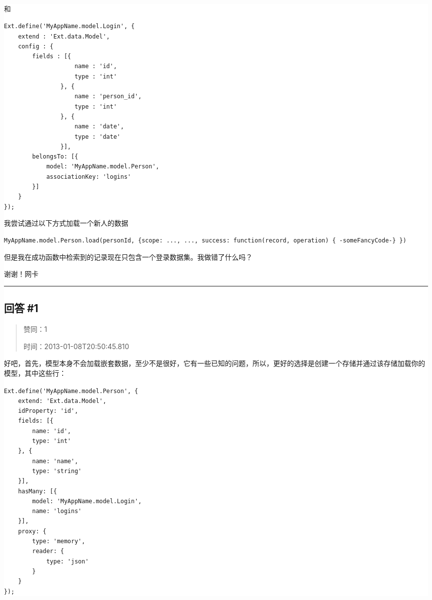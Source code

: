 和

```
Ext.define('MyAppName.model.Login', {
    extend : 'Ext.data.Model',
    config : {
        fields : [{
                    name : 'id',
                    type : 'int'
                }, {
                    name : 'person_id',
                    type : 'int'
                }, {
                    name : 'date',
                    type : 'date'
                }],
        belongsTo: [{
            model: 'MyAppName.model.Person', 
            associationKey: 'logins'
        }]  
    }
}); 
```

我尝试通过以下方式加载一个新人的数据

```
MyAppName.model.Person.load(personId, {scope: ..., ..., success: function(record, operation) { -someFancyCode-} }) 
```

但是我在成功函数中检索到的记录现在只包含一个登录数据集。我做错了什么吗？

谢谢！网卡

* * *

## 回答 #1

> 赞同：1
> 
> 时间：2013-01-08T20:50:45.810

好吧，首先，模型本身不会加载嵌套数据，至少不是很好，它有一些已知的问题，所以，更好的选择是创建一个存储并通过该存储加载你的模型，其中这些行：

```
Ext.define('MyAppName.model.Person', {
    extend: 'Ext.data.Model',
    idProperty: 'id',
    fields: [{
        name: 'id',
        type: 'int'
    }, {
        name: 'name',
        type: 'string'
    }],
    hasMany: [{
        model: 'MyAppName.model.Login',
        name: 'logins'
    }],
    proxy: {
        type: 'memory',
        reader: {
            type: 'json'
        }
    }
});

```